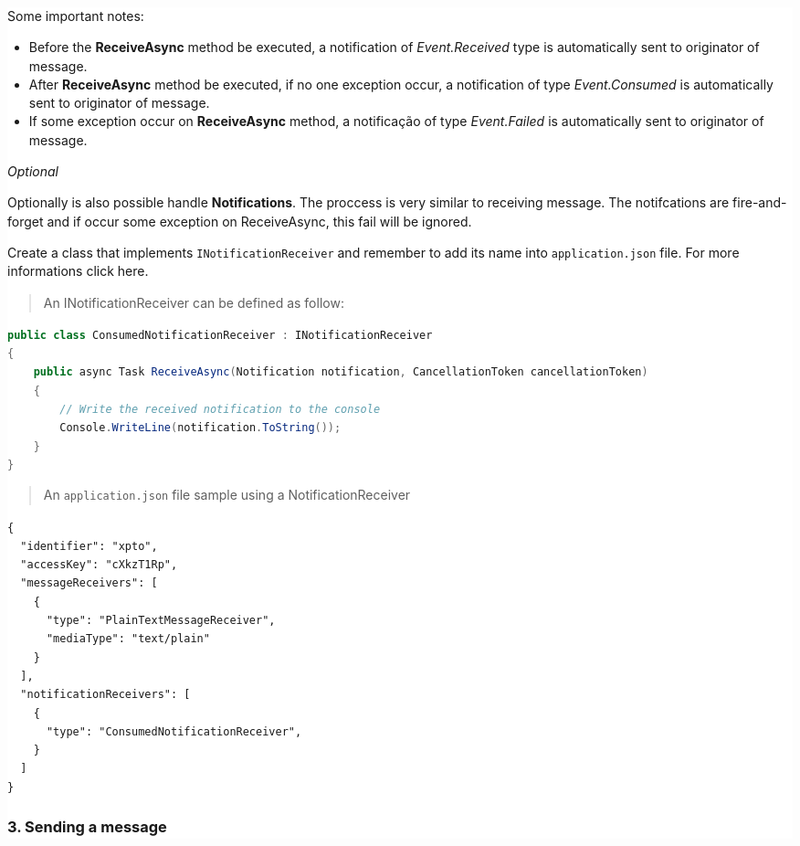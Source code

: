 <aside class="notice">
Some important notes:
</aside>

- Before the **ReceiveAsync** method be executed, a notification of *Event.Received* type is automatically sent to originator of message.
- After **ReceiveAsync** method be executed, if no one exception occur, a notification of type *Event.Consumed* is automatically sent to originator of message.
- If some exception occur on **ReceiveAsync** method, a notificação of type *Event.Failed* is automatically sent to originator of message.

*Optional*

Optionally is also possible handle **Notifications**. The proccess is very similar to receiving message.
The notifcations are fire-and-forget and if occur some exception on ReceiveAsync, this fail will be ignored.

Create a class that implements `INotificationReceiver` and remember to add its name into `application.json` file. For more informations click here.

> An INotificationReceiver can be defined as follow:

```csharp
public class ConsumedNotificationReceiver : INotificationReceiver
{
    public async Task ReceiveAsync(Notification notification, CancellationToken cancellationToken)
    {
        // Write the received notification to the console
        Console.WriteLine(notification.ToString());
    }
}
```

> An `application.json` file sample using a NotificationReceiver

```
{
  "identifier": "xpto",
  "accessKey": "cXkzT1Rp",
  "messageReceivers": [
    {
      "type": "PlainTextMessageReceiver",
      "mediaType": "text/plain"
    }
  ],
  "notificationReceivers": [
    {
      "type": "ConsumedNotificationReceiver",
    }
  ]
}
```

### 3. Sending a message
